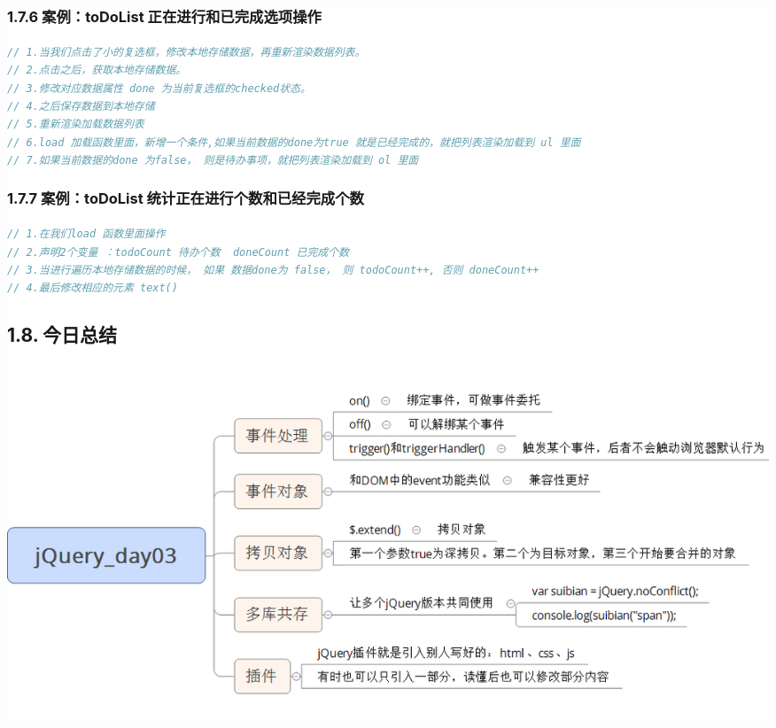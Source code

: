 ### 1.7.6 案例：toDoList  正在进行和已完成选项操作

```javascript
// 1.当我们点击了小的复选框，修改本地存储数据，再重新渲染数据列表。
// 2.点击之后，获取本地存储数据。
// 3.修改对应数据属性 done 为当前复选框的checked状态。
// 4.之后保存数据到本地存储
// 5.重新渲染加载数据列表
// 6.load 加载函数里面，新增一个条件,如果当前数据的done为true 就是已经完成的，就把列表渲染加载到 ul 里面
// 7.如果当前数据的done 为false， 则是待办事项，就把列表渲染加载到 ol 里面
```
### 1.7.7 案例：toDoList 统计正在进行个数和已经完成个数

```javascript
// 1.在我们load 函数里面操作
// 2.声明2个变量 ：todoCount 待办个数  doneCount 已完成个数   
// 3.当进行遍历本地存储数据的时候， 如果 数据done为 false， 则 todoCount++, 否则 doneCount++
// 4.最后修改相应的元素 text() 
```


## 1.8. 今日总结

![总结](images/总结.png)

